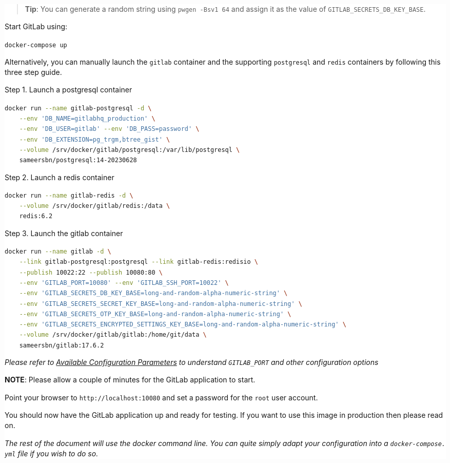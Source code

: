 > **Tip**: You can generate a random string using `pwgen -Bsv1 64` and assign it as the value of `GITLAB_SECRETS_DB_KEY_BASE`.

Start GitLab using:

```bash
docker-compose up
```

Alternatively, you can manually launch the `gitlab` container and the supporting `postgresql` and `redis` containers by following this three step guide.

Step 1. Launch a postgresql container

```bash
docker run --name gitlab-postgresql -d \
    --env 'DB_NAME=gitlabhq_production' \
    --env 'DB_USER=gitlab' --env 'DB_PASS=password' \
    --env 'DB_EXTENSION=pg_trgm,btree_gist' \
    --volume /srv/docker/gitlab/postgresql:/var/lib/postgresql \
    sameersbn/postgresql:14-20230628
```

Step 2. Launch a redis container

```bash
docker run --name gitlab-redis -d \
    --volume /srv/docker/gitlab/redis:/data \
    redis:6.2
```

Step 3. Launch the gitlab container

```bash
docker run --name gitlab -d \
    --link gitlab-postgresql:postgresql --link gitlab-redis:redisio \
    --publish 10022:22 --publish 10080:80 \
    --env 'GITLAB_PORT=10080' --env 'GITLAB_SSH_PORT=10022' \
    --env 'GITLAB_SECRETS_DB_KEY_BASE=long-and-random-alpha-numeric-string' \
    --env 'GITLAB_SECRETS_SECRET_KEY_BASE=long-and-random-alpha-numeric-string' \
    --env 'GITLAB_SECRETS_OTP_KEY_BASE=long-and-random-alpha-numeric-string' \
    --env 'GITLAB_SECRETS_ENCRYPTED_SETTINGS_KEY_BASE=long-and-random-alpha-numeric-string' \
    --volume /srv/docker/gitlab/gitlab:/home/git/data \
    sameersbn/gitlab:17.6.2
```

*Please refer to [Available Configuration Parameters](#available-configuration-parameters) to understand `GITLAB_PORT` and other configuration options*

**NOTE**: Please allow a couple of minutes for the GitLab application to start.

Point your browser to `http://localhost:10080` and set a password for the `root` user account.

You should now have the GitLab application up and ready for testing. If you want to use this image in production then please read on.

*The rest of the document will use the docker command line. You can quite simply adapt your configuration into a `docker-compose.yml` file if you wish to do so.*
